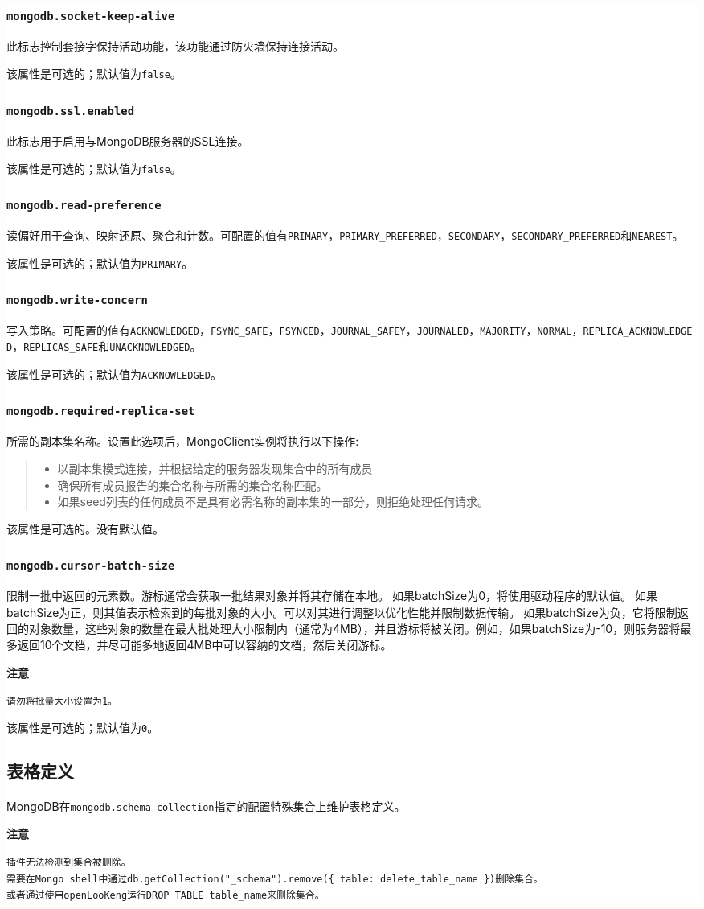 ### `mongodb.socket-keep-alive`

此标志控制套接字保持活动功能，该功能通过防火墙保持连接活动。

该属性是可选的；默认值为`false`。

### `mongodb.ssl.enabled`

此标志用于启用与MongoDB服务器的SSL连接。

该属性是可选的；默认值为`false`。

### `mongodb.read-preference`

读偏好用于查询、映射还原、聚合和计数。可配置的值有`PRIMARY`，`PRIMARY_PREFERRED`，`SECONDARY`，`SECONDARY_PREFERRED`和`NEAREST`。

该属性是可选的；默认值为`PRIMARY`。

### `mongodb.write-concern`

写入策略。可配置的值有`ACKNOWLEDGED`，`FSYNC_SAFE`，`FSYNCED`，`JOURNAL_SAFEY`，`JOURNALED`，`MAJORITY`，`NORMAL`，`REPLICA_ACKNOWLEDGED`，`REPLICAS_SAFE`和`UNACKNOWLEDGED`。

该属性是可选的；默认值为`ACKNOWLEDGED`。

### `mongodb.required-replica-set`

所需的副本集名称。设置此选项后，MongoClient实例将执行以下操作:

>- 以副本集模式连接，并根据给定的服务器发现集合中的所有成员
>- 确保所有成员报告的集合名称与所需的集合名称匹配。
>- 如果seed列表的任何成员不是具有必需名称的副本集的一部分，则拒绝处理任何请求。

该属性是可选的。没有默认值。

### `mongodb.cursor-batch-size`

限制一批中返回的元素数。游标通常会获取一批结果对象并将其存储在本地。
如果batchSize为0，将使用驱动程序的默认值。
如果batchSize为正，则其值表示检索到的每批对象的大小。可以对其进行调整以优化性能并限制数据传输。
如果batchSize为负，它将限制返回的对象数量，这些对象的数量在最大批处理大小限制内（通常为4MB），并且游标将被关闭。例如，如果batchSize为-10，则服务器将最多返回10个文档，并尽可能多地返回4MB中可以容纳的文档，然后关闭游标。

**注意**

    请勿将批量大小设置为1。

该属性是可选的；默认值为`0`。

## 表格定义

MongoDB在`mongodb.schema-collection`指定的配置特殊集合上维护表格定义。

**注意**

    插件无法检测到集合被删除。
    需要在Mongo shell中通过db.getCollection("_schema").remove({ table: delete_table_name })删除集合。
    或者通过使用openLooKeng运行DROP TABLE table_name来删除集合。
